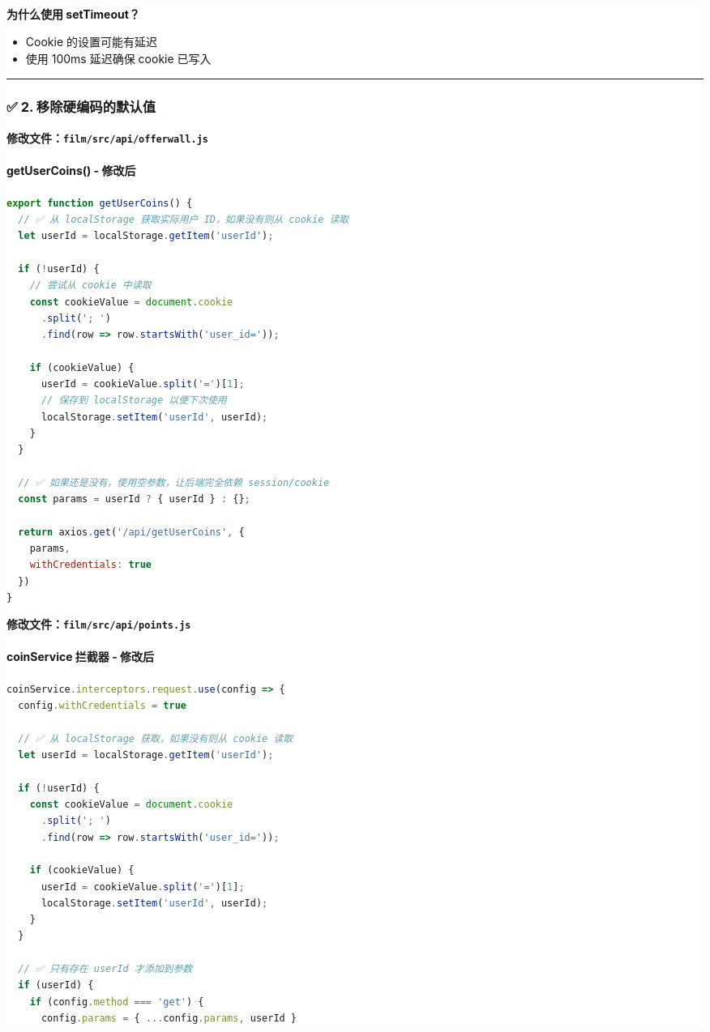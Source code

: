 **为什么使用 setTimeout？**
- Cookie 的设置可能有延迟
- 使用 100ms 延迟确保 cookie 已写入

---

### ✅ 2. 移除硬编码的默认值

**修改文件：`film/src/api/offerwall.js`**

#### getUserCoins() - 修改后

```javascript
export function getUserCoins() {
  // ✅ 从 localStorage 获取实际用户 ID，如果没有则从 cookie 读取
  let userId = localStorage.getItem('userId');

  if (!userId) {
    // 尝试从 cookie 中读取
    const cookieValue = document.cookie
      .split('; ')
      .find(row => row.startsWith('user_id='));

    if (cookieValue) {
      userId = cookieValue.split('=')[1];
      // 保存到 localStorage 以便下次使用
      localStorage.setItem('userId', userId);
    }
  }

  // ✅ 如果还是没有，使用空参数，让后端完全依赖 session/cookie
  const params = userId ? { userId } : {};

  return axios.get('/api/getUserCoins', {
    params,
    withCredentials: true
  })
}
```

**修改文件：`film/src/api/points.js`**

#### coinService 拦截器 - 修改后

```javascript
coinService.interceptors.request.use(config => {
  config.withCredentials = true

  // ✅ 从 localStorage 获取，如果没有则从 cookie 读取
  let userId = localStorage.getItem('userId');

  if (!userId) {
    const cookieValue = document.cookie
      .split('; ')
      .find(row => row.startsWith('user_id='));

    if (cookieValue) {
      userId = cookieValue.split('=')[1];
      localStorage.setItem('userId', userId);
    }
  }

  // ✅ 只有存在 userId 才添加到参数
  if (userId) {
    if (config.method === 'get') {
      config.params = { ...config.params, userId }
```